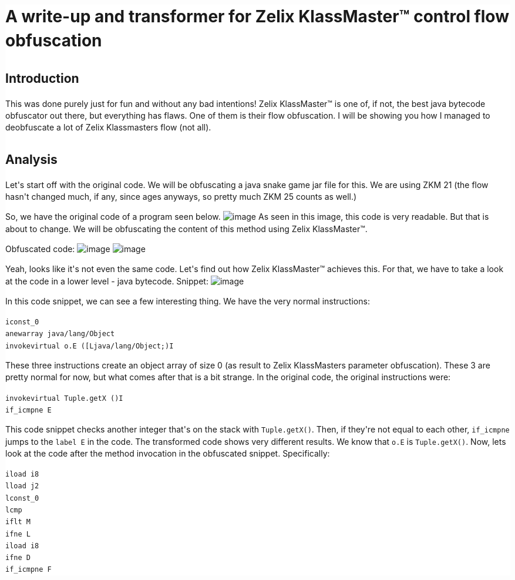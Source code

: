 # A write-up and transformer for Zelix KlassMaster™ control flow obfuscation

## Introduction
This was done purely just for fun and without any bad intentions!
Zelix KlassMaster™ is one of, if not, the best java bytecode obfuscator out there, but everything has flaws. One of them is their flow obfuscation.
I will be showing you how I managed to deobfuscate a lot of Zelix Klassmasters flow (not all).

## Analysis
Let's start off with the original code. We will be obfuscating a java snake game jar file for this. We are using ZKM 21 (the flow hasn't changed much, if any, since ages anyways, so pretty much ZKM 25 counts as well.)

So, we have the original code of a program seen below.
<img width="888" height="292" alt="image" src="https://github.com/user-attachments/assets/e10e861b-4d8d-479b-a627-41e6ecddf4ec" />
As seen in this image, this code is very readable. But that is about to change. We will be obfuscating the content of this method using Zelix KlassMaster™.

Obfuscated code:
<img width="928" height="898" alt="image" src="https://github.com/user-attachments/assets/c4232d57-2261-4331-9d18-fa59a1eab13b" />
<img width="1146" height="880" alt="image" src="https://github.com/user-attachments/assets/1942a256-bf33-48b0-a57a-5866839ab155" />

Yeah, looks like it's not even the same code. Let's find out how Zelix KlassMaster™ achieves this. For that, we have to take a look at the code in a lower level - java bytecode.
Snippet:
<img width="373" height="205" alt="image" src="https://github.com/user-attachments/assets/7ba86103-8472-4aba-99a4-7d88af70ab71" />

In this code snippet, we can see a few interesting thing.
We have the very normal instructions:

```
iconst_0
anewarray java/lang/Object
invokevirtual o.E ([Ljava/lang/Object;)I
```

These three instructions create an object array of size 0 (as result to Zelix KlassMasters parameter obfuscation). These 3 are pretty normal for now, but what comes after that is a bit strange.
In the original code, the original instructions were:
```
invokevirtual Tuple.getX ()I
if_icmpne E
```
This code snippet checks another integer that's on the stack with `Tuple.getX()`. Then, if they're not equal to each other, `if_icmpne` jumps to the `label E` in the code.
The transformed code shows very different results. We know that `o.E` is `Tuple.getX()`. Now, lets look at the code after the method invocation in the obfuscated snippet. Specifically:
```
iload i8
lload j2
lconst_0
lcmp
iflt M
ifne L
iload i8
ifne D
if_icmpne F
```
